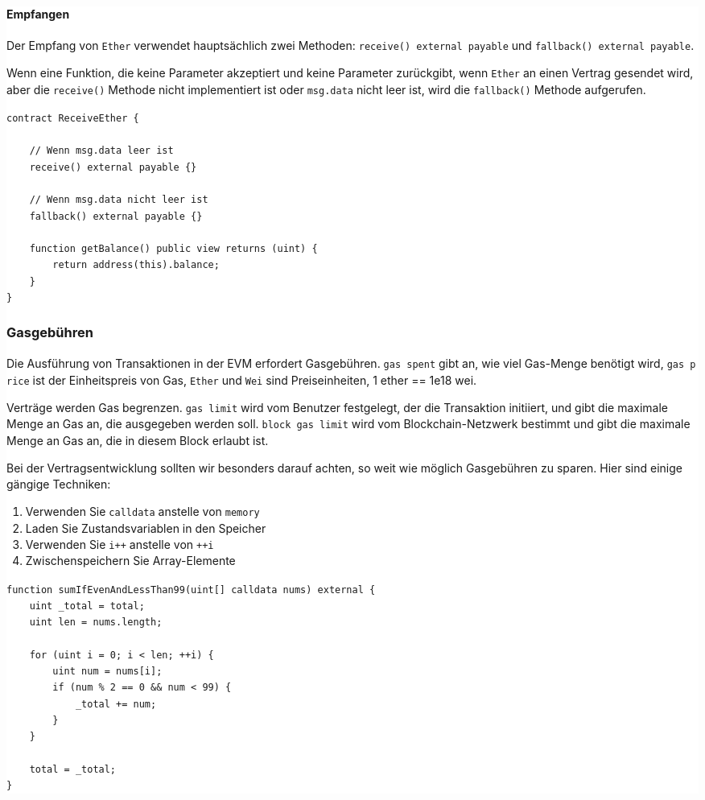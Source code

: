 #### Empfangen

Der Empfang von `Ether` verwendet hauptsächlich zwei Methoden: `receive() external payable` und `fallback() external payable`.

Wenn eine Funktion, die keine Parameter akzeptiert und keine Parameter zurückgibt, wenn `Ether` an einen Vertrag gesendet wird, aber die `receive()` Methode nicht implementiert ist oder `msg.data` nicht leer ist, wird die `fallback()` Methode aufgerufen.

```solidity
contract ReceiveEther {

    // Wenn msg.data leer ist
    receive() external payable {}

    // Wenn msg.data nicht leer ist
    fallback() external payable {}

    function getBalance() public view returns (uint) {
        return address(this).balance;
    }
}
```

### Gasgebühren

Die Ausführung von Transaktionen in der EVM erfordert Gasgebühren. `gas spent` gibt an, wie viel Gas-Menge benötigt wird, `gas price` ist der Einheitspreis von Gas, `Ether` und `Wei` sind Preiseinheiten, 1 ether == 1e18 wei.

Verträge werden Gas begrenzen. `gas limit` wird vom Benutzer festgelegt, der die Transaktion initiiert, und gibt die maximale Menge an Gas an, die ausgegeben werden soll. `block gas limit` wird vom Blockchain-Netzwerk bestimmt und gibt die maximale Menge an Gas an, die in diesem Block erlaubt ist.

Bei der Vertragsentwicklung sollten wir besonders darauf achten, so weit wie möglich Gasgebühren zu sparen. Hier sind einige gängige Techniken:

1. Verwenden Sie `calldata` anstelle von `memory`
2. Laden Sie Zustandsvariablen in den Speicher
3. Verwenden Sie `i++` anstelle von `++i`
4. Zwischenspeichern Sie Array-Elemente

```solidity
function sumIfEvenAndLessThan99(uint[] calldata nums) external {
    uint _total = total;
    uint len = nums.length;

    for (uint i = 0; i < len; ++i) {
        uint num = nums[i];
        if (num % 2 == 0 && num < 99) {
            _total += num;
        }
    }

    total = _total;
}
```
